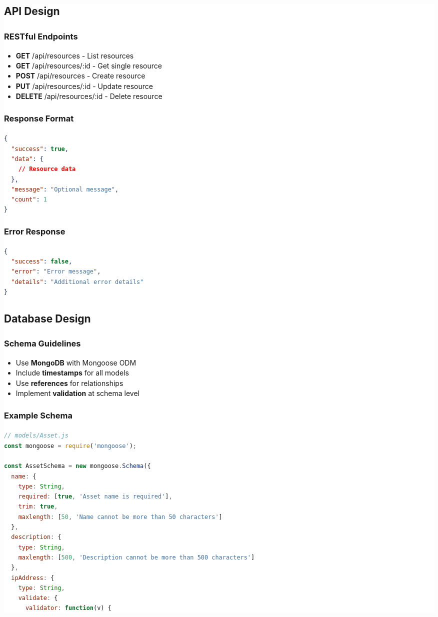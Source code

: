## API Design

### RESTful Endpoints

- **GET** /api/resources - List resources
- **GET** /api/resources/:id - Get single resource
- **POST** /api/resources - Create resource
- **PUT** /api/resources/:id - Update resource
- **DELETE** /api/resources/:id - Delete resource

### Response Format

```json
{
  "success": true,
  "data": {
    // Resource data
  },
  "message": "Optional message",
  "count": 1
}
```

### Error Response

```json
{
  "success": false,
  "error": "Error message",
  "details": "Additional error details"
}
```

## Database Design

### Schema Guidelines

- Use **MongoDB** with Mongoose ODM
- Include **timestamps** for all models
- Use **references** for relationships
- Implement **validation** at schema level

### Example Schema

```javascript
// models/Asset.js
const mongoose = require('mongoose');

const AssetSchema = new mongoose.Schema({
  name: {
    type: String,
    required: [true, 'Asset name is required'],
    trim: true,
    maxlength: [50, 'Name cannot be more than 50 characters']
  },
  description: {
    type: String,
    maxlength: [500, 'Description cannot be more than 500 characters']
  },
  ipAddress: {
    type: String,
    validate: {
      validator: function(v) {
```